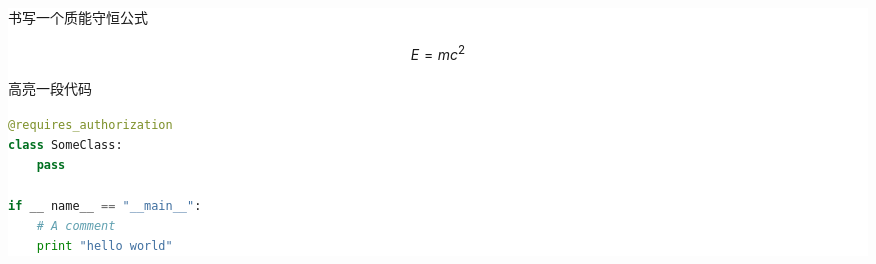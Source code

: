 书写一个质能守恒公式

$$E=mc^2$$

高亮一段代码

```python
@requires_authorization
class SomeClass:
    pass
    
if __ name__ == "__main__":
    # A comment
    print "hello world"
```